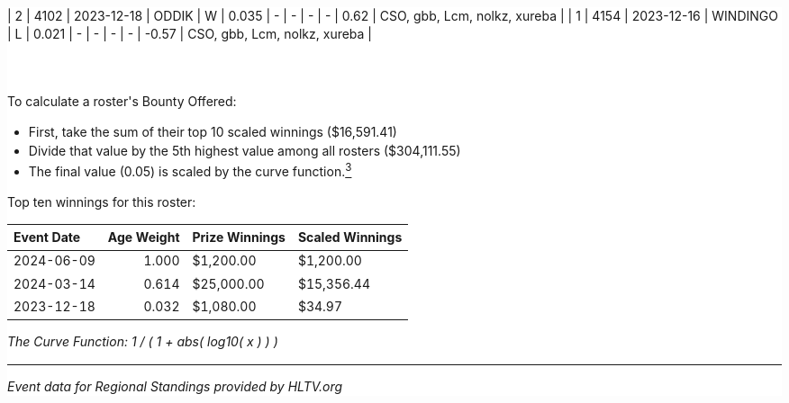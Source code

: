 |            2 |     4102 | 2023-12-18 | ODDIK         | W   | 0.035      | -            | -                | -                | -         |     0.62 | CSO, gbb, Lcm, nolkz, xureba    |
|            1 |     4154 | 2023-12-16 | WINDINGO      | L   | 0.021      | -            | -                | -                | -         |    -0.57 | CSO, gbb, Lcm, nolkz, xureba    |

<br />
<span id="table2"></span><br />
To calculate a roster's Bounty Offered:<br />

- First, take the sum of their top 10 scaled winnings ($16,591.41)
- Divide that value by the 5th highest value among all rosters ($304,111.55)
- The final value (0.05) is scaled by the curve function.[<sup>3</sup>](#curveFunction)

Top ten winnings for this roster:<br />

| Event Date | Age Weight | Prize Winnings | Scaled Winnings |
| :- | -: | :- | :- |
| 2024-06-09 |      1.000 | $1,200.00      | $1,200.00       |
| 2024-03-14 |      0.614 | $25,000.00     | $15,356.44      |
| 2023-12-18 |      0.032 | $1,080.00      | $34.97          |


<span id="curveFunction"></span>_The Curve Function: 1 / ( 1 + abs( log10( x ) ) )_<br />

---
_Event data for Regional Standings provided by HLTV.org_<br />
